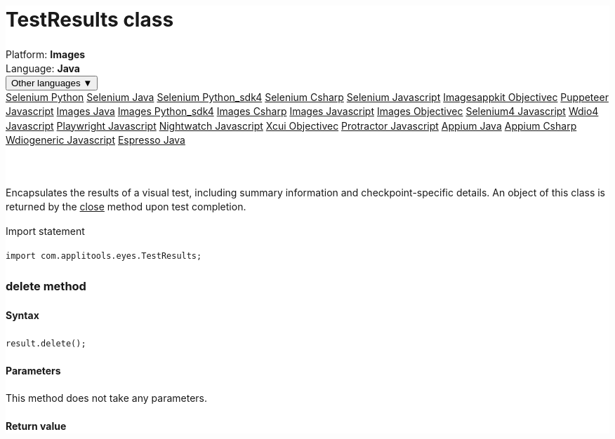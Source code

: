 # TestResults class
<div class='platform-bar-container-div'><div class='platform-bar-div'>Platform:  <b> Images</b>
</div><div class='platform-bar-div'>Language: <b>Java</b></div><div class='dropdown-button-container-div'><button class='sdk-language-dropdown-button'>Other languages ▼</button><div class='dropdown-content'>
<a href='../../selenium/python/testresults'>Selenium Python</a>
<a href='../../selenium/java/testresults'>Selenium Java</a>
<a href='../../selenium/python_sdk4/testresults'>Selenium Python_sdk4</a>
<a href='../../selenium/csharp/testresults'>Selenium Csharp</a>
<a href='../../selenium/javascript/testresults'>Selenium Javascript</a>
<a href='../../imagesappkit/objectivec/testresults'>Imagesappkit Objectivec</a>
<a href='../../puppeteer/javascript/testresults'>Puppeteer Javascript</a>
<a href='../../images/java/testresults'>Images Java</a>
<a href='../../images/python_sdk4/testresults'>Images Python_sdk4</a>
<a href='../../images/csharp/testresults'>Images Csharp</a>
<a href='../../images/javascript/testresults'>Images Javascript</a>
<a href='../../images/objectivec/testresults'>Images Objectivec</a>
<a href='../../selenium4/javascript/testresults'>Selenium4 Javascript</a>
<a href='../../wdio4/javascript/testresults'>Wdio4 Javascript</a>
<a href='../../playwright/javascript/testresults'>Playwright Javascript</a>
<a href='../../nightwatch/javascript/testresults'>Nightwatch Javascript</a>
<a href='../../xcui/objectivec/testresults'>Xcui Objectivec</a>
<a href='../../protractor/javascript/testresults'>Protractor Javascript</a>
<a href='../../appium/java/testresults'>Appium Java</a>
<a href='../../appium/csharp/testresults'>Appium Csharp</a>
<a href='../../wdiogeneric/javascript/testresults'>Wdiogeneric Javascript</a>
<a href='../../espresso/java/testresults'>Espresso Java</a>
</div></div><br /><br /></div>




Encapsulates the results of a visual test, including summary information and checkpoint-specific details. An object of this class is returned by the [close](#close-method) method upon test completion.

Import statement

    import com.applitools.eyes.TestResults;
    	


### delete method
#### Syntax


    result.delete();

#### Parameters

This method does not take any parameters.

#### Return value
